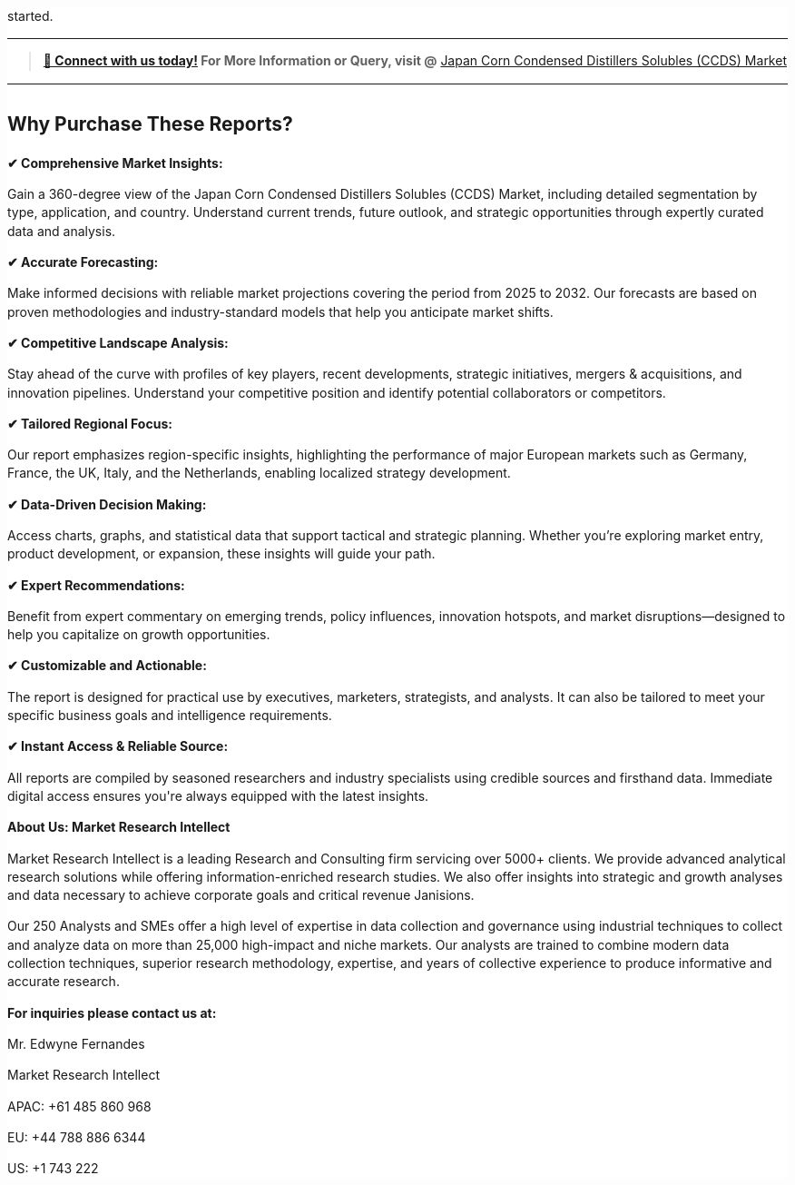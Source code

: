 started.</p><hr /><blockquote><p><span class="font-[700]"><strong><a href="https://www.marketresearchintellect.com/product/global-corn-condensed-distillers-solubles-ccds-sales-market/?utm_source=Linkedin&utm_medium=049">📩 Connect with us today!</a> For More Information or Query, visit&nbsp;@</strong>&nbsp;</span><span class="font-[700]"><a href="https://www.marketresearchintellect.com/product/global-corn-condensed-distillers-solubles-ccds-sales-market/?utm_source=Linkedin&utm_medium=049" target="_blank" data-tracking-control-name="article-ssr-frontend-pulse_little-text-block" data-tracking-will-navigate="" data-test-link="">Japan Corn Condensed Distillers Solubles (CCDS) Market</a></span></p></blockquote><hr /><h2>Why Purchase These Reports?</h2><p><strong>✔ Comprehensive Market Insights:</strong></p><p>Gain a 360-degree view of the Japan Corn Condensed Distillers Solubles (CCDS) Market, including detailed segmentation by type, application, and country. Understand current trends, future outlook, and strategic opportunities through expertly curated data and analysis.</p><p><strong>✔ Accurate Forecasting:</strong></p><p>Make informed decisions with reliable market projections covering the period from 2025 to 2032. Our forecasts are based on proven methodologies and industry-standard models that help you anticipate market shifts.</p><p><strong>✔ Competitive Landscape Analysis:</strong></p><p>Stay ahead of the curve with profiles of key players, recent developments, strategic initiatives, mergers &amp; acquisitions, and innovation pipelines. Understand your competitive position and identify potential collaborators or competitors.</p><p><strong>✔ Tailored Regional Focus:</strong></p><p>Our report emphasizes region-specific insights, highlighting the performance of major European markets such as Germany, France, the UK, Italy, and the Netherlands, enabling localized strategy development.</p><p><strong>✔ Data-Driven Decision Making:</strong></p><p>Access charts, graphs, and statistical data that support tactical and strategic planning. Whether you&rsquo;re exploring market entry, product development, or expansion, these insights will guide your path.</p><p><strong>✔ Expert Recommendations:</strong></p><p>Benefit from expert commentary on emerging trends, policy influences, innovation hotspots, and market disruptions&mdash;designed to help you capitalize on growth opportunities.</p><p><strong>✔ Customizable and Actionable:</strong></p><p>The report is designed for practical use by executives, marketers, strategists, and analysts. It can also be tailored to meet your specific business goals and intelligence requirements.</p><p><strong>✔ Instant Access &amp; Reliable Source:</strong></p><p>All reports are compiled by seasoned researchers and industry specialists using credible sources and firsthand data. Immediate digital access ensures you're always equipped with the latest insights.</p><p><strong><span class="font-[700]">About Us: Market Research Intellect</span></strong></p><p><span class="">Market Research Intellect is a leading Research and Consulting firm servicing over 5000+ clients. We provide advanced analytical research solutions while offering information-enriched research studies.&nbsp;</span>We also offer insights into strategic and growth analyses and data necessary to achieve corporate goals and critical revenue Janisions.</p><p><span class="">Our 250 Analysts and SMEs offer a high level of expertise in data collection and governance using industrial techniques to collect and analyze data on more than 25,000 high-impact and niche markets. Our analysts are trained to combine modern data collection techniques, superior research methodology, expertise, and years of collective experience to produce informative and accurate research.</span></p><p><strong>For inquiries please contact us at:</strong></p><p>Mr. Edwyne Fernandes</p><p>Market Research Intellect</p><p>APAC: +61 485 860 968</p><p>EU: +44 788 886 6344</p><p>US: +1 743 222